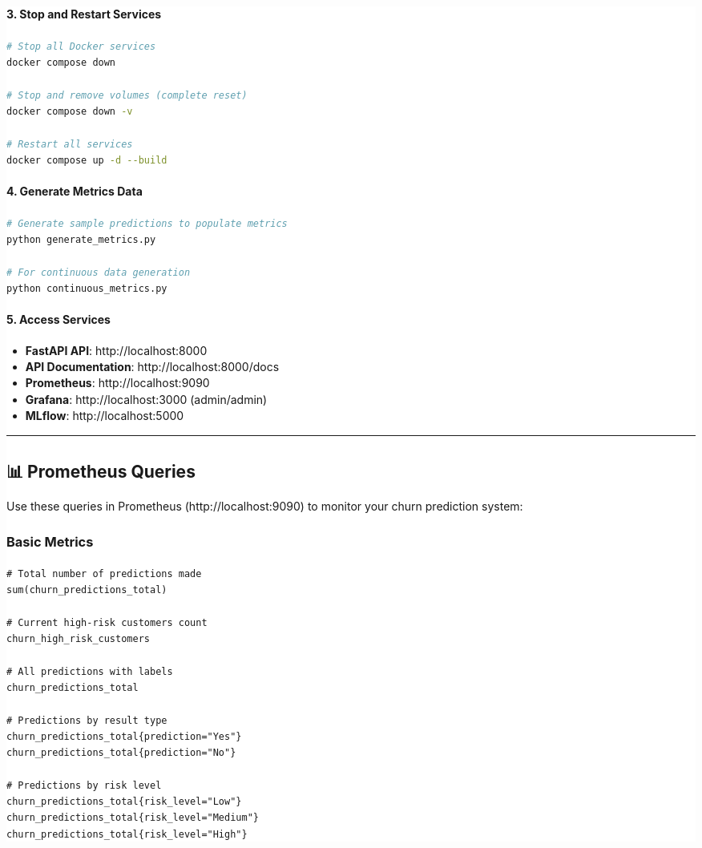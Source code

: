 #### 3. Stop and Restart Services
```bash
# Stop all Docker services
docker compose down

# Stop and remove volumes (complete reset)
docker compose down -v

# Restart all services
docker compose up -d --build
```

#### 4. Generate Metrics Data
```bash
# Generate sample predictions to populate metrics
python generate_metrics.py

# For continuous data generation
python continuous_metrics.py
```

#### 5. Access Services
- **FastAPI API**: http://localhost:8000
- **API Documentation**: http://localhost:8000/docs  
- **Prometheus**: http://localhost:9090
- **Grafana**: http://localhost:3000 (admin/admin)
- **MLflow**: http://localhost:5000

---

## 📊 Prometheus Queries

Use these queries in Prometheus (http://localhost:9090) to monitor your churn prediction system:

### Basic Metrics
```promql
# Total number of predictions made
sum(churn_predictions_total)

# Current high-risk customers count  
churn_high_risk_customers

# All predictions with labels
churn_predictions_total

# Predictions by result type
churn_predictions_total{prediction="Yes"}
churn_predictions_total{prediction="No"}

# Predictions by risk level
churn_predictions_total{risk_level="Low"}
churn_predictions_total{risk_level="Medium"}
churn_predictions_total{risk_level="High"}
```
